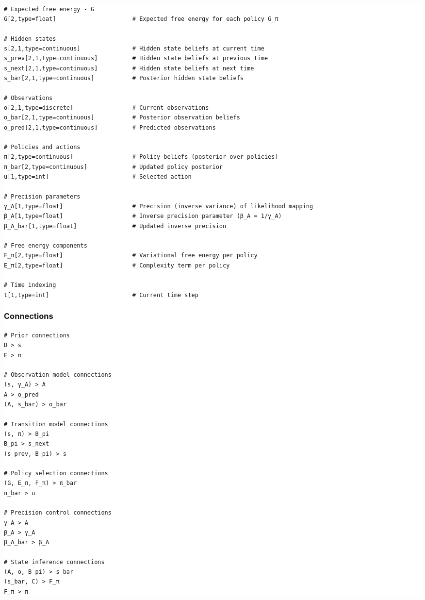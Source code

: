 ```
# Expected free energy - G
G[2,type=float]                      # Expected free energy for each policy G_π

# Hidden states
s[2,1,type=continuous]               # Hidden state beliefs at current time
s_prev[2,1,type=continuous]          # Hidden state beliefs at previous time  
s_next[2,1,type=continuous]          # Hidden state beliefs at next time
s_bar[2,1,type=continuous]           # Posterior hidden state beliefs

# Observations
o[2,1,type=discrete]                 # Current observations
o_bar[2,1,type=continuous]           # Posterior observation beliefs
o_pred[2,1,type=continuous]          # Predicted observations

# Policies and actions
π[2,type=continuous]                 # Policy beliefs (posterior over policies)
π_bar[2,type=continuous]             # Updated policy posterior
u[1,type=int]                        # Selected action

# Precision parameters
γ_A[1,type=float]                    # Precision (inverse variance) of likelihood mapping
β_A[1,type=float]                    # Inverse precision parameter (β_A = 1/γ_A)
β_A_bar[1,type=float]                # Updated inverse precision

# Free energy components
F_π[2,type=float]                    # Variational free energy per policy
E_π[2,type=float]                    # Complexity term per policy

# Time indexing
t[1,type=int]                        # Current time step
```

### Connections

```
# Prior connections
D > s
E > π

# Observation model connections  
(s, γ_A) > A
A > o_pred
(A, s_bar) > o_bar

# Transition model connections
(s, π) > B_pi
B_pi > s_next
(s_prev, B_pi) > s

# Policy selection connections
(G, E_π, F_π) > π_bar
π_bar > u

# Precision control connections
γ_A > A
β_A > γ_A
β_A_bar > β_A

# State inference connections
(A, o, B_pi) > s_bar
(s_bar, C) > F_π
F_π > π

```